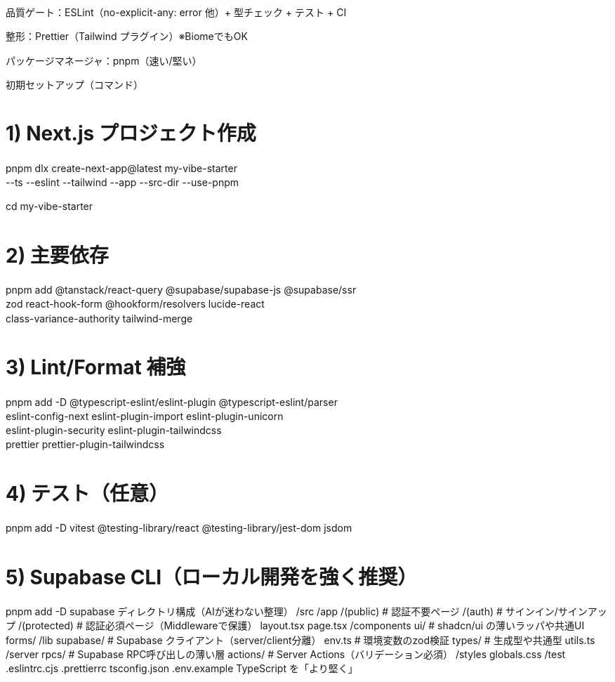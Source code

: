 品質ゲート：ESLint（no-explicit-any: error 他）+ 型チェック + テスト + CI

整形：Prettier（Tailwind プラグイン）※BiomeでもOK

パッケージマネージャ：pnpm（速い/堅い）

初期セットアップ（コマンド）

# 1) Next.js プロジェクト作成

pnpm dlx create-next-app@latest my-vibe-starter \
 --ts --eslint --tailwind --app --src-dir --use-pnpm

cd my-vibe-starter

# 2) 主要依存

pnpm add @tanstack/react-query @supabase/supabase-js @supabase/ssr \
 zod react-hook-form @hookform/resolvers lucide-react \
 class-variance-authority tailwind-merge

# 3) Lint/Format 補強

pnpm add -D @typescript-eslint/eslint-plugin @typescript-eslint/parser \
 eslint-config-next eslint-plugin-import eslint-plugin-unicorn \
 eslint-plugin-security eslint-plugin-tailwindcss \
 prettier prettier-plugin-tailwindcss

# 4) テスト（任意）

pnpm add -D vitest @testing-library/react @testing-library/jest-dom jsdom

# 5) Supabase CLI（ローカル開発を強く推奨）

pnpm add -D supabase
ディレクトリ構成（AIが迷わない整理）
/src
/app
/(public) # 認証不要ページ
/(auth) # サインイン/サインアップ
/(protected) # 認証必須ページ（Middlewareで保護）
layout.tsx
page.tsx
/components
ui/ # shadcn/ui の薄いラッパや共通UI
forms/
/lib
supabase/ # Supabase クライアント（server/client分離）
env.ts # 環境変数のzod検証
types/ # 生成型や共通型
utils.ts
/server
rpcs/ # Supabase RPC呼び出しの薄い層
actions/ # Server Actions（バリデーション必須）
/styles
globals.css
/test
.eslintrc.cjs
.prettierrc
tsconfig.json
.env.example
TypeScript を「より堅く」